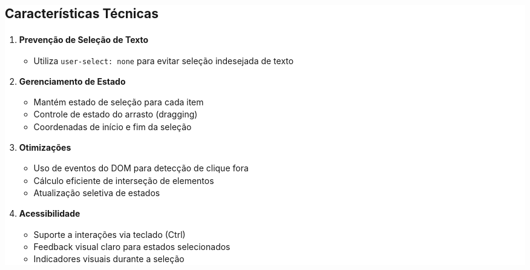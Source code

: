 ## Características Técnicas

1. **Prevenção de Seleção de Texto**
   - Utiliza `user-select: none` para evitar seleção indesejada de texto

2. **Gerenciamento de Estado**
   - Mantém estado de seleção para cada item
   - Controle de estado do arrasto (dragging)
   - Coordenadas de início e fim da seleção

3. **Otimizações**
   - Uso de eventos do DOM para detecção de clique fora
   - Cálculo eficiente de interseção de elementos
   - Atualização seletiva de estados

4. **Acessibilidade**
   - Suporte a interações via teclado (Ctrl)
   - Feedback visual claro para estados selecionados
   - Indicadores visuais durante a seleção